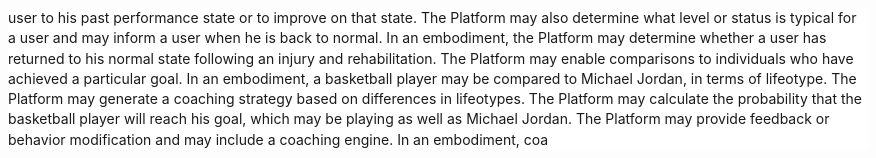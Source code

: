 user to his past performance state or to improve on that state. The Platform may also determine what level or status is typical for a user and may inform a user when he is back to normal. In an embodiment, the Platform may determine whether a user has returned to his normal state following an injury and rehabilitation. The Platform may enable comparisons to individuals who have achieved a particular goal. In an embodiment, a basketball player may be compared to Michael Jordan, in terms of lifeotype. The Platform may generate a coaching strategy based on differences in lifeotypes. The Platform may calculate the probability that the basketball player will reach his goal, which may be playing as well as Michael Jordan. The Platform may provide feedback or behavior modification and may include a coaching engine. In an embodiment, coa